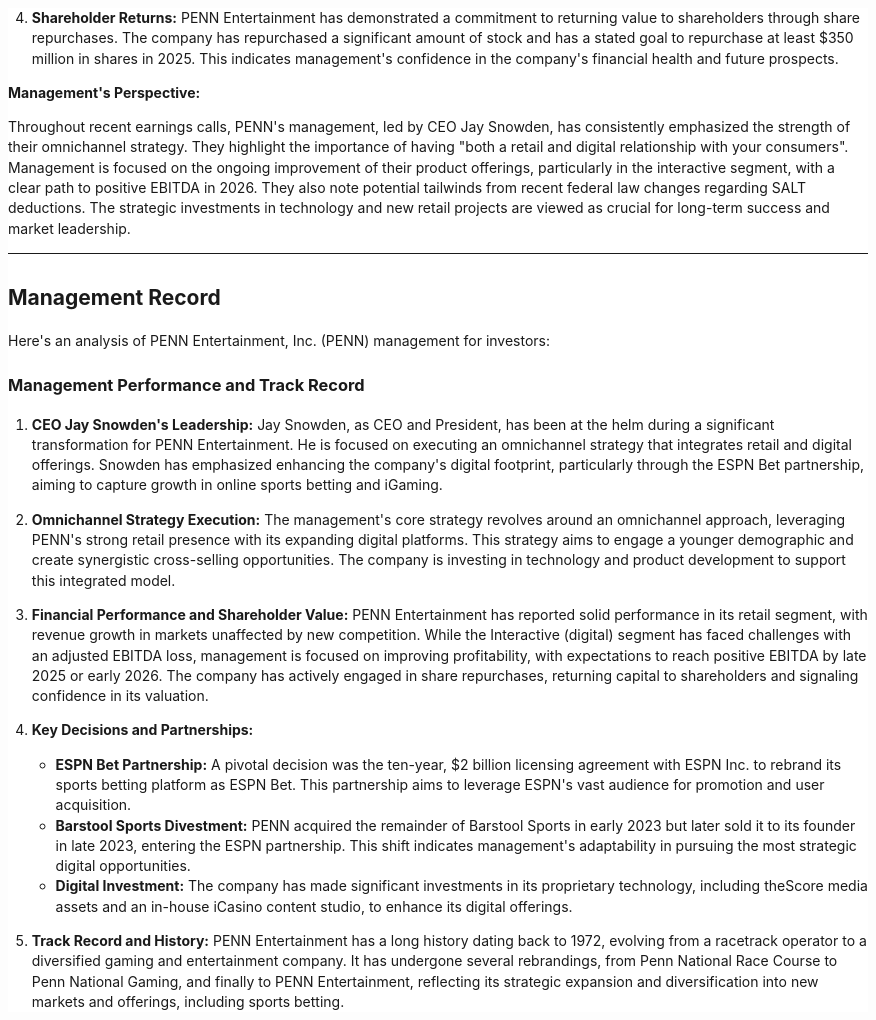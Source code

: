 4.  **Shareholder Returns:** PENN Entertainment has demonstrated a commitment to returning value to shareholders through share repurchases. The company has repurchased a significant amount of stock and has a stated goal to repurchase at least $350 million in shares in 2025. This indicates management's confidence in the company's financial health and future prospects.

**Management's Perspective:**

Throughout recent earnings calls, PENN's management, led by CEO Jay Snowden, has consistently emphasized the strength of their omnichannel strategy. They highlight the importance of having "both a retail and digital relationship with your consumers". Management is focused on the ongoing improvement of their product offerings, particularly in the interactive segment, with a clear path to positive EBITDA in 2026. They also note potential tailwinds from recent federal law changes regarding SALT deductions. The strategic investments in technology and new retail projects are viewed as crucial for long-term success and market leadership.

---

## Management Record

Here's an analysis of PENN Entertainment, Inc. (PENN) management for investors:

### Management Performance and Track Record

1.  **CEO Jay Snowden's Leadership:** Jay Snowden, as CEO and President, has been at the helm during a significant transformation for PENN Entertainment. He is focused on executing an omnichannel strategy that integrates retail and digital offerings. Snowden has emphasized enhancing the company's digital footprint, particularly through the ESPN Bet partnership, aiming to capture growth in online sports betting and iGaming.

2.  **Omnichannel Strategy Execution:** The management's core strategy revolves around an omnichannel approach, leveraging PENN's strong retail presence with its expanding digital platforms. This strategy aims to engage a younger demographic and create synergistic cross-selling opportunities. The company is investing in technology and product development to support this integrated model.

3.  **Financial Performance and Shareholder Value:** PENN Entertainment has reported solid performance in its retail segment, with revenue growth in markets unaffected by new competition. While the Interactive (digital) segment has faced challenges with an adjusted EBITDA loss, management is focused on improving profitability, with expectations to reach positive EBITDA by late 2025 or early 2026. The company has actively engaged in share repurchases, returning capital to shareholders and signaling confidence in its valuation.

4.  **Key Decisions and Partnerships:**
    *   **ESPN Bet Partnership:** A pivotal decision was the ten-year, $2 billion licensing agreement with ESPN Inc. to rebrand its sports betting platform as ESPN Bet. This partnership aims to leverage ESPN's vast audience for promotion and user acquisition.
    *   **Barstool Sports Divestment:** PENN acquired the remainder of Barstool Sports in early 2023 but later sold it to its founder in late 2023, entering the ESPN partnership. This shift indicates management's adaptability in pursuing the most strategic digital opportunities.
    *   **Digital Investment:** The company has made significant investments in its proprietary technology, including theScore media assets and an in-house iCasino content studio, to enhance its digital offerings.

5.  **Track Record and History:** PENN Entertainment has a long history dating back to 1972, evolving from a racetrack operator to a diversified gaming and entertainment company. It has undergone several rebrandings, from Penn National Race Course to Penn National Gaming, and finally to PENN Entertainment, reflecting its strategic expansion and diversification into new markets and offerings, including sports betting.
